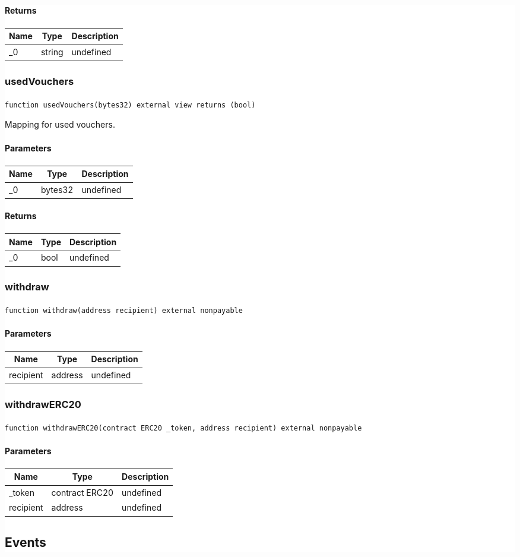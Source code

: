 #### Returns

| Name | Type   | Description |
| ---- | ------ | ----------- |
| \_0  | string | undefined   |

### usedVouchers

```solidity
function usedVouchers(bytes32) external view returns (bool)
```

Mapping for used vouchers.

#### Parameters

| Name | Type    | Description |
| ---- | ------- | ----------- |
| \_0  | bytes32 | undefined   |

#### Returns

| Name | Type | Description |
| ---- | ---- | ----------- |
| \_0  | bool | undefined   |

### withdraw

```solidity
function withdraw(address recipient) external nonpayable
```

#### Parameters

| Name      | Type    | Description |
| --------- | ------- | ----------- |
| recipient | address | undefined   |

### withdrawERC20

```solidity
function withdrawERC20(contract ERC20 _token, address recipient) external nonpayable
```

#### Parameters

| Name      | Type           | Description |
| --------- | -------------- | ----------- |
| \_token   | contract ERC20 | undefined   |
| recipient | address        | undefined   |

## Events
